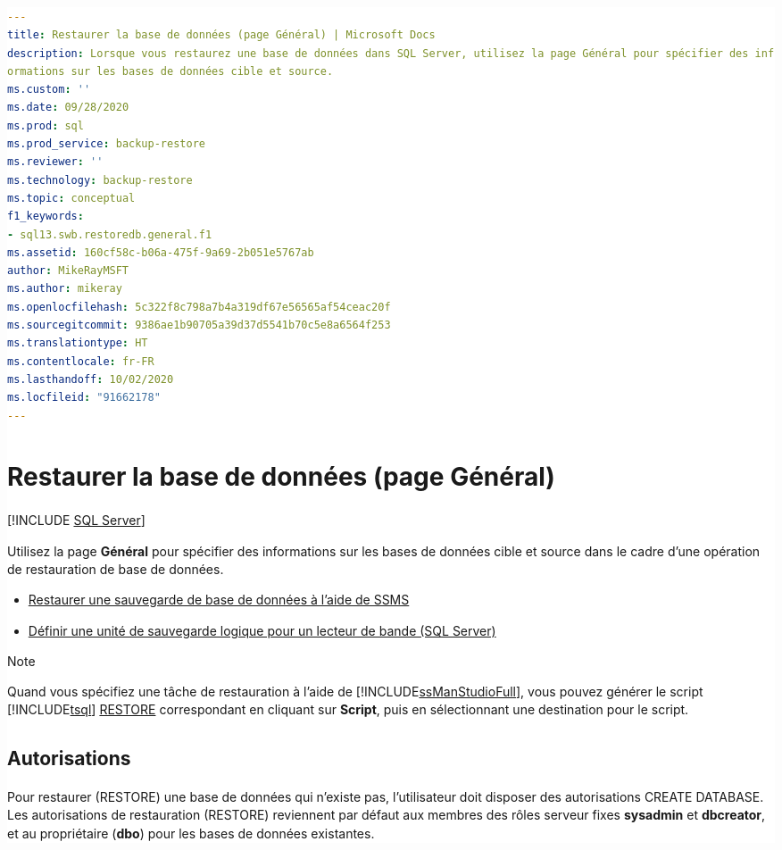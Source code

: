 ```yaml
---
title: Restaurer la base de données (page Général) | Microsoft Docs
description: Lorsque vous restaurez une base de données dans SQL Server, utilisez la page Général pour spécifier des informations sur les bases de données cible et source.
ms.custom: ''
ms.date: 09/28/2020
ms.prod: sql
ms.prod_service: backup-restore
ms.reviewer: ''
ms.technology: backup-restore
ms.topic: conceptual
f1_keywords:
- sql13.swb.restoredb.general.f1
ms.assetid: 160cf58c-b06a-475f-9a69-2b051e5767ab
author: MikeRayMSFT
ms.author: mikeray
ms.openlocfilehash: 5c322f8c798a7b4a319df67e56565af54ceac20f
ms.sourcegitcommit: 9386ae1b90705a39d37d5541b70c5e8a6564f253
ms.translationtype: HT
ms.contentlocale: fr-FR
ms.lasthandoff: 10/02/2020
ms.locfileid: "91662178"
---
```

# <a name="restore-database-general-page"></a>Restaurer la base de données (page Général)

[!INCLUDE [SQL Server](../../includes/applies-to-version/sqlserver.md)]

Utilisez la page **Général** pour spécifier des informations sur les bases de données cible et source dans le cadre d’une opération de restauration de base de données.  
    
-   [Restaurer une sauvegarde de base de données à l’aide de SSMS](../../relational-databases/backup-restore/restore-a-database-backup-using-ssms.md)  
  
-   [Définir une unité de sauvegarde logique pour un lecteur de bande &#40;SQL Server&#41;](../../relational-databases/backup-restore/define-a-logical-backup-device-for-a-tape-drive-sql-server.md)  
  
> [!NOTE]  
>  Quand vous spécifiez une tâche de restauration à l’aide de [!INCLUDE[ssManStudioFull](../../includes/ssmanstudiofull-md.md)], vous pouvez générer le script [!INCLUDE[tsql](../../includes/tsql-md.md)] [RESTORE](../../t-sql/statements/restore-statements-transact-sql.md) correspondant en cliquant sur **Script**, puis en sélectionnant une destination pour le script.  
  
## <a name="permissions"></a>Autorisations  
Pour restaurer (RESTORE) une base de données qui n’existe pas, l’utilisateur doit disposer des autorisations CREATE DATABASE. Les autorisations de restauration (RESTORE) reviennent par défaut aux membres des rôles serveur fixes **sysadmin** et **dbcreator**, et au propriétaire (**dbo**) pour les bases de données existantes.  
